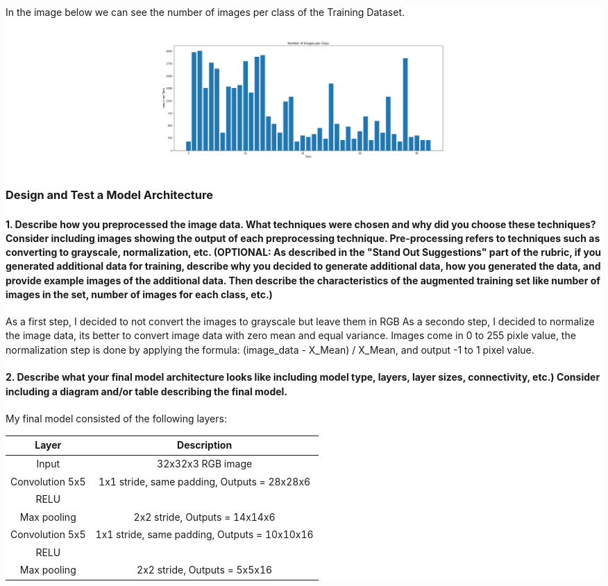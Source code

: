 In the image below we can see the number of images per class of the Training Dataset.

<div align="center">
    <img src="https://github.com/Ventu012/P3_TrafficSignClassifier/blob/main/report_images/Number_of_Images_per_Class.png" width="500" />
</div>


### Design and Test a Model Architecture

#### 1. Describe how you preprocessed the image data. What techniques were chosen and why did you choose these techniques? Consider including images showing the output of each preprocessing technique. Pre-processing refers to techniques such as converting to grayscale, normalization, etc. (OPTIONAL: As described in the "Stand Out Suggestions" part of the rubric, if you generated additional data for training, describe why you decided to generate additional data, how you generated the data, and provide example images of the additional data. Then describe the characteristics of the augmented training set like number of images in the set, number of images for each class, etc.)

As a first step, I decided to not convert the images to grayscale but leave them in RGB
As a secondo step, I decided to normalize the image data, its better to convert image data with zero mean and equal variance. Images come in 0 to 255 pixle value, the normalization step is done by applying the formula: (image_data - X_Mean) / X_Mean, and output -1 to 1 pixel value.

#### 2. Describe what your final model architecture looks like including model type, layers, layer sizes, connectivity, etc.) Consider including a diagram and/or table describing the final model.

My final model consisted of the following layers:

| Layer 				|     Description 								| 
|:---------------------:|:---------------------------------------------:| 
| Input 				| 32x32x3 RGB image   							| 
| Convolution 5x5   	| 1x1 stride, same padding, Outputs = 28x28x6 	|
| RELU					|												|
| Max pooling			| 2x2 stride,  Outputs = 14x14x6 				|
| Convolution 5x5   	| 1x1 stride, same padding, Outputs = 10x10x16 	|
| RELU					|												|
| Max pooling			| 2x2 stride,  Outputs = 5x5x16 				|